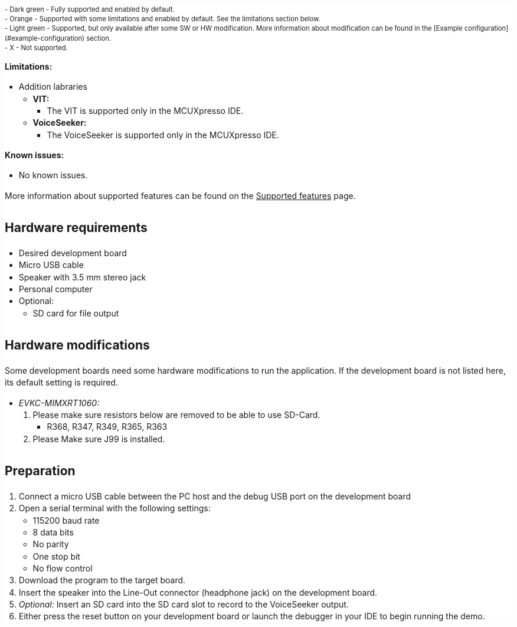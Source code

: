 </table>
</div>
<div style="font-size:.8em"> - <span class="audio_FW_spec_table_supported">Dark green</span> - Fully supported and enabled by default.</div>
<div style="font-size:.8em"> - <span class="audio_FW_spec_table_limited">Orange</span> - Supported with some limitations and enabled by default. See the limitations section below.</div>
<div style="font-size:.8em"> - <span class="audio_FW_spec_table_modification">Light green</span> - Supported, but only available after some SW or HW modification. More information about modification can be found in the [Example configuration](#example-configuration) section.</div>
<div style="font-size:.8em"> - <span>X</span> - Not supported.</div>

**Limitations:**
- Addition labraries
    - **VIT:**
        - The VIT is supported only in the MCUXpresso IDE.
    - **VoiceSeeker:**
        - The VoiceSeeker is supported only in the MCUXpresso IDE.

**Known issues:**
- No known issues.

More information about supported features can be found on the [Supported features](supported_features.md) page.

## Hardware requirements
- Desired development board
- Micro USB cable
- Speaker with 3.5 mm stereo jack
- Personal computer
- Optional:
    - SD card for file output

## Hardware modifications
Some development boards need some hardware modifications to run the application. If the development board is not listed here, its default setting is required.
- *EVKC-MIMXRT1060:*
    1. Please make sure resistors below are removed to be able to use SD-Card.
        - R368, R347, R349, R365, R363
    2. Please Make sure J99 is installed.

## Preparation
1. Connect a micro USB cable between the PC host and the debug USB port on the development board
2. Open a serial terminal with the following settings:
    - 115200 baud rate
    - 8 data bits
    - No parity
    - One stop bit
    - No flow control
3. Download the program to the target board.
4. Insert the speaker into the Line-Out connector (headphone jack) on the development board.
5. *Optional:* Insert an SD card into the SD card slot to record to the VoiceSeeker output.
6. Either press the reset button on your development board or launch the debugger in your IDE to begin running the demo.
